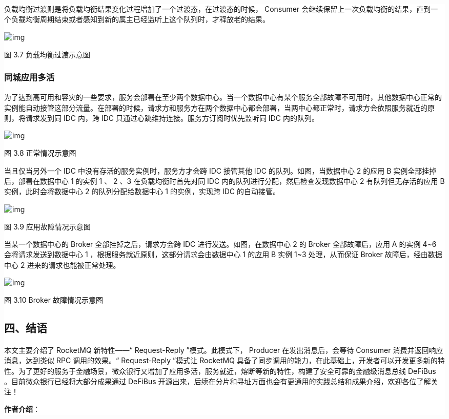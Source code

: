 

负载均衡过渡则是将负载均衡结果变化过程增加了一个过渡态，在过渡态的时候， Consumer 会继续保留上一次负载均衡的结果，直到一个负载均衡周期结束或者感知到新的属主已经监听上这个队列时，才释放老的结果。



![img](https://static001.infoq.cn/resource/image/97/32/9719bc3c960de97985c5ba7a98a48832.png)



图 3.7 负载均衡过渡示意图



### 同城应用多活



为了达到高可用和容灾的一些要求，服务会部署在至少两个数据中心。当一个数据中心有某个服务全部故障不可用时，其他数据中心正常的实例能自动接管这部分流量。在部署的时候，请求方和服务方在两个数据中心都会部署，当两中心都正常时，请求方会依照服务就近的原则，将请求发到同 IDC 内，跨 IDC 只通过心跳维持连接。服务方订阅时优先监听同 IDC 内的队列。



![img](https://static001.infoq.cn/resource/image/4f/ca/4fb92f4c892dfba15e0247265cf4a5ca.png)



图 3.8 正常情况示意图



当且仅当另外一个 IDC 中没有存活的服务实例时，服务方才会跨 IDC 接管其他 IDC 的队列。如图，当数据中心 2 的应用 B 实例全部挂掉后，部署在数据中心 1 的实例 1 、 2 、3 在负载均衡时首先对同 IDC 内的队列进行分配，然后检查发现数据中心 2 有队列但无存活的应用 B 实例，此时会将数据中心 2 的队列分配给数据中心 1 的实例，实现跨 IDC 的自动接管。



![img](https://static001.infoq.cn/resource/image/20/fd/2058ec72ba0ea1e99c867670a18740fd.png)



图 3.9 应用故障情况示意图



当某一个数据中心的 Broker 全部挂掉之后，请求方会跨 IDC 进行发送。如图，在数据中心 2 的 Broker 全部故障后，应用 A 的实例 4~6 会将请求发送到数据中心 1 ，根据服务就近原则，这部分请求会由数据中心 1 的应用 B 实例 1~3 处理，从而保证 Broker 故障后，经由数据中心 2 进来的请求也能被正常处理。



![img](https://static001.infoq.cn/resource/image/6e/8d/6eb4800af8b7260d998497f848c3fd8d.png)



图 3.10 Broker 故障情况示意图



## 四、结语

本文主要介绍了 RocketMQ 新特性——“ Request-Reply ”模式。此模式下， Producer 在发出消息后，会等待 Consumer 消费并返回响应消息，达到类似 RPC 调用的效果。“ Request-Reply ”模式让 RocketMQ 具备了同步调用的能力，在此基础上，开发者可以开发更多新的特性。为了更好的服务于金融场景，微众银行又增加了应用多活，服务就近，熔断等新的特性，构建了安全可靠的金融级消息总线 DeFiBus 。目前微众银行已经将大部分成果通过 DeFiBus 开源出来，后续在分片和寻址方面也会有更通用的实践总结和成果介绍，欢迎各位了解关注！



**作者介绍**：
